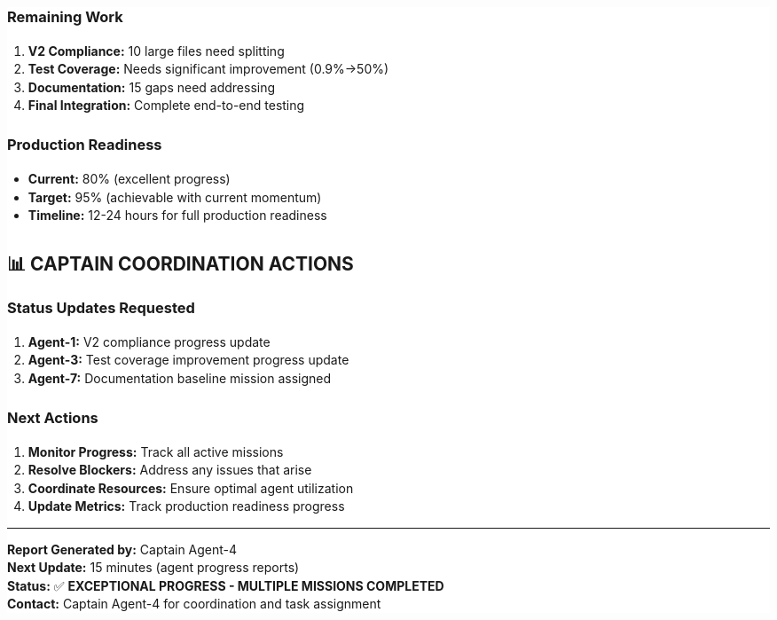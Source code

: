 ### **Remaining Work**
1. **V2 Compliance:** 10 large files need splitting
2. **Test Coverage:** Needs significant improvement (0.9%→50%)
3. **Documentation:** 15 gaps need addressing
4. **Final Integration:** Complete end-to-end testing

### **Production Readiness**
- **Current:** 80% (excellent progress)
- **Target:** 95% (achievable with current momentum)
- **Timeline:** 12-24 hours for full production readiness

## 📊 **CAPTAIN COORDINATION ACTIONS**

### **Status Updates Requested**
1. **Agent-1:** V2 compliance progress update
2. **Agent-3:** Test coverage improvement progress update
3. **Agent-7:** Documentation baseline mission assigned

### **Next Actions**
1. **Monitor Progress:** Track all active missions
2. **Resolve Blockers:** Address any issues that arise
3. **Coordinate Resources:** Ensure optimal agent utilization
4. **Update Metrics:** Track production readiness progress

---

**Report Generated by:** Captain Agent-4  
**Next Update:** 15 minutes (agent progress reports)  
**Status:** ✅ **EXCEPTIONAL PROGRESS - MULTIPLE MISSIONS COMPLETED**  
**Contact:** Captain Agent-4 for coordination and task assignment

